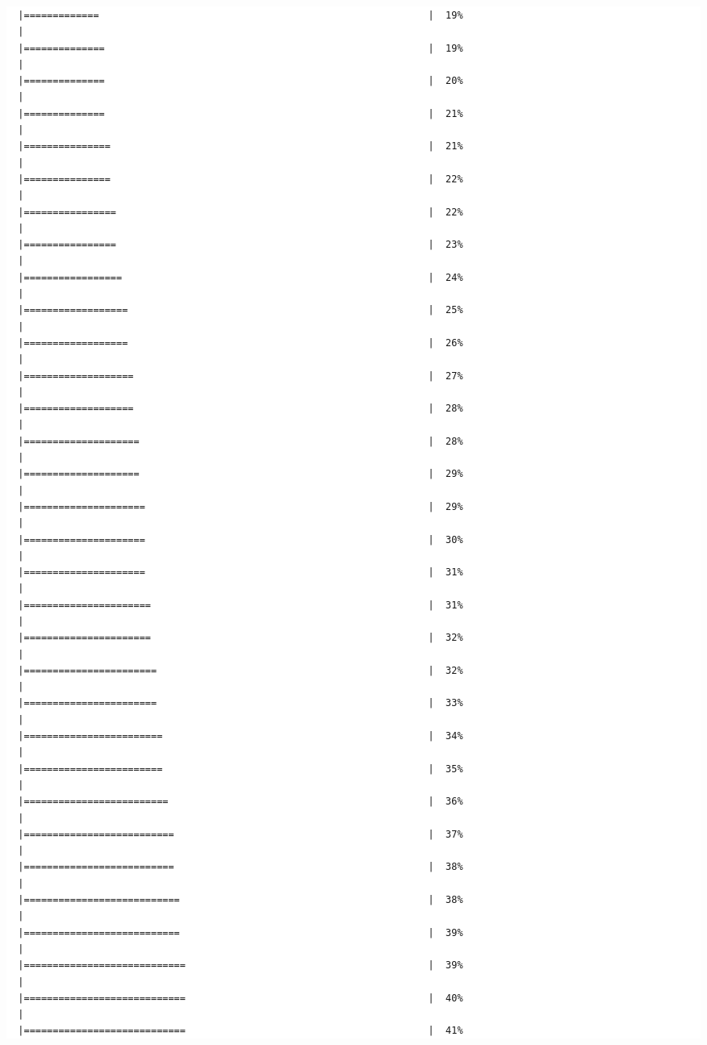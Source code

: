 ```
  |=============                                                         |  19%
  |                                                                            
  |==============                                                        |  19%
  |                                                                            
  |==============                                                        |  20%
  |                                                                            
  |==============                                                        |  21%
  |                                                                            
  |===============                                                       |  21%
  |                                                                            
  |===============                                                       |  22%
  |                                                                            
  |================                                                      |  22%
  |                                                                            
  |================                                                      |  23%
  |                                                                            
  |=================                                                     |  24%
  |                                                                            
  |==================                                                    |  25%
  |                                                                            
  |==================                                                    |  26%
  |                                                                            
  |===================                                                   |  27%
  |                                                                            
  |===================                                                   |  28%
  |                                                                            
  |====================                                                  |  28%
  |                                                                            
  |====================                                                  |  29%
  |                                                                            
  |=====================                                                 |  29%
  |                                                                            
  |=====================                                                 |  30%
  |                                                                            
  |=====================                                                 |  31%
  |                                                                            
  |======================                                                |  31%
  |                                                                            
  |======================                                                |  32%
  |                                                                            
  |=======================                                               |  32%
  |                                                                            
  |=======================                                               |  33%
  |                                                                            
  |========================                                              |  34%
  |                                                                            
  |========================                                              |  35%
  |                                                                            
  |=========================                                             |  36%
  |                                                                            
  |==========================                                            |  37%
  |                                                                            
  |==========================                                            |  38%
  |                                                                            
  |===========================                                           |  38%
  |                                                                            
  |===========================                                           |  39%
  |                                                                            
  |============================                                          |  39%
  |                                                                            
  |============================                                          |  40%
  |                                                                            
  |============================                                          |  41%
```